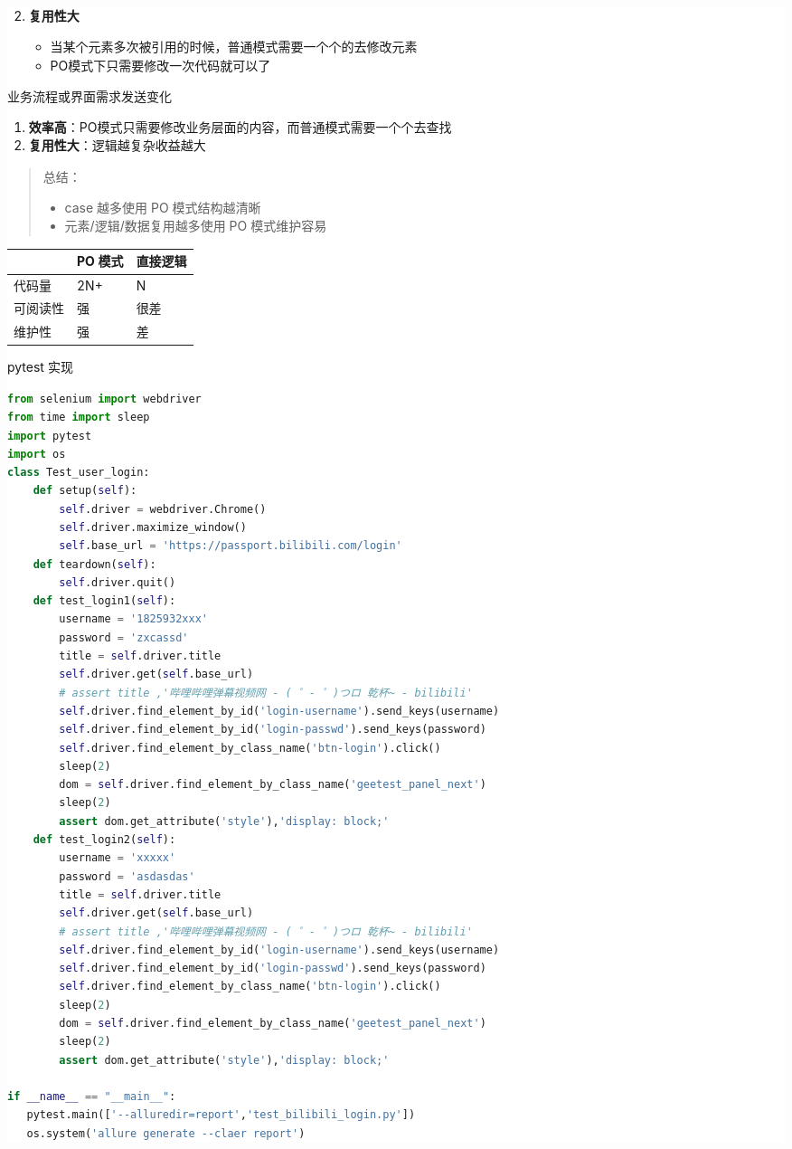 2. **复用性大**

   - 当某个元素多次被引用的时候，普通模式需要一个个的去修改元素
   - PO模式下只需要修改一次代码就可以了

业务流程或界面需求发送变化

1. **效率高**：PO模式只需要修改业务层面的内容，而普通模式需要一个个去查找
2. **复用性大**：逻辑越复杂收益越大

> 总结：
>
> - case 越多使用 PO 模式结构越清晰
> - 元素/逻辑/数据复用越多使用 PO 模式维护容易

|          | PO 模式 | 直接逻辑 |
| -------- | ------- | -------- |
| 代码量   | 2N+     | N        |
| 可阅读性 | 强      | 很差     |
| 维护性   | 强      | 差       |

pytest 实现

```python
from selenium import webdriver
from time import sleep
import pytest
import os
class Test_user_login:
    def setup(self):
        self.driver = webdriver.Chrome()
        self.driver.maximize_window()
        self.base_url = 'https://passport.bilibili.com/login'
    def teardown(self):
        self.driver.quit()
    def test_login1(self):
        username = '1825932xxx'
        password = 'zxcassd'
        title = self.driver.title
        self.driver.get(self.base_url)
        # assert title ,'哔哩哔哩弹幕视频网 - ( ゜- ゜)つロ 乾杯~ - bilibili'
        self.driver.find_element_by_id('login-username').send_keys(username)
        self.driver.find_element_by_id('login-passwd').send_keys(password)
        self.driver.find_element_by_class_name('btn-login').click()
        sleep(2)
        dom = self.driver.find_element_by_class_name('geetest_panel_next')
        sleep(2)
        assert dom.get_attribute('style'),'display: block;'
    def test_login2(self):
        username = 'xxxxx'
        password = 'asdasdas'
        title = self.driver.title
        self.driver.get(self.base_url)
        # assert title ,'哔哩哔哩弹幕视频网 - ( ゜- ゜)つロ 乾杯~ - bilibili'
        self.driver.find_element_by_id('login-username').send_keys(username)
        self.driver.find_element_by_id('login-passwd').send_keys(password)
        self.driver.find_element_by_class_name('btn-login').click()
        sleep(2)
        dom = self.driver.find_element_by_class_name('geetest_panel_next')
        sleep(2)
        assert dom.get_attribute('style'),'display: block;'

if __name__ == "__main__":
   pytest.main(['--alluredir=report','test_bilibili_login.py'])
   os.system('allure generate --claer report')
```